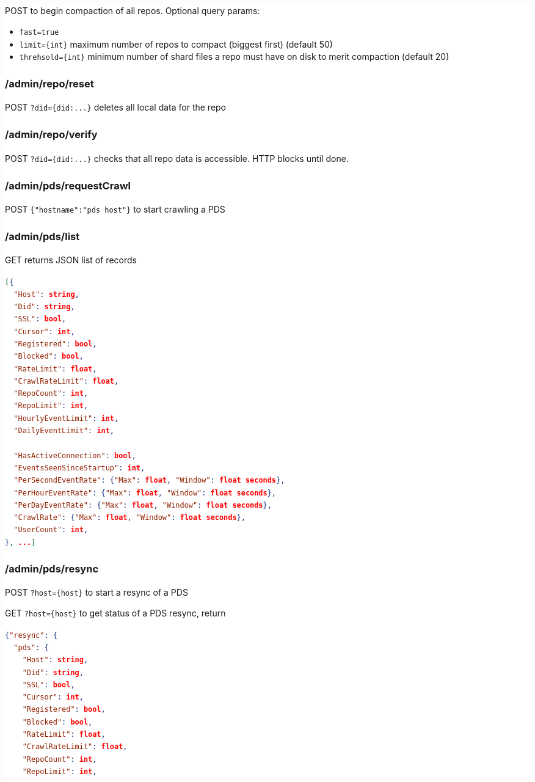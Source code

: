 POST to begin compaction of all repos. Optional query params:

 * `fast=true`
 * `limit={int}` maximum number of repos to compact (biggest first) (default 50)
 * `threhsold={int}` minimum number of shard files a repo must have on disk to merit compaction (default 20)

### /admin/repo/reset

POST `?did={did:...}` deletes all local data for the repo

### /admin/repo/verify

POST  `?did={did:...}` checks that all repo data is accessible. HTTP blocks until done.

### /admin/pds/requestCrawl

POST `{"hostname":"pds host"}` to start crawling a PDS

### /admin/pds/list

GET returns JSON list of records
```json
[{
  "Host": string,
  "Did": string,
  "SSL": bool,
  "Cursor": int,
  "Registered": bool,
  "Blocked": bool,
  "RateLimit": float,
  "CrawlRateLimit": float,
  "RepoCount": int,
  "RepoLimit": int,
  "HourlyEventLimit": int,
  "DailyEventLimit": int,
  
  "HasActiveConnection": bool,
  "EventsSeenSinceStartup": int,
  "PerSecondEventRate": {"Max": float, "Window": float seconds},
  "PerHourEventRate": {"Max": float, "Window": float seconds},
  "PerDayEventRate": {"Max": float, "Window": float seconds},
  "CrawlRate": {"Max": float, "Window": float seconds},
  "UserCount": int,
}, ...]
```

### /admin/pds/resync

POST `?host={host}` to start a resync of a PDS

GET `?host={host}` to get status of a PDS resync, return

```json
{"resync": {
  "pds": {
    "Host": string,
    "Did": string,
    "SSL": bool,
    "Cursor": int,
    "Registered": bool,
    "Blocked": bool,
    "RateLimit": float,
    "CrawlRateLimit": float,
    "RepoCount": int,
    "RepoLimit": int,
```